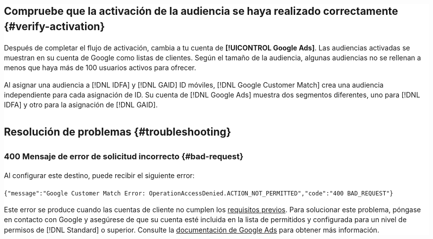 ## Compruebe que la activación de la audiencia se haya realizado correctamente {#verify-activation}

Después de completar el flujo de activación, cambia a tu cuenta de **[!UICONTROL Google Ads]**. Las audiencias activadas se muestran en su cuenta de Google como listas de clientes. Según el tamaño de la audiencia, algunas audiencias no se rellenan a menos que haya más de 100 usuarios activos para ofrecer.

Al asignar una audiencia a [!DNL IDFA] y [!DNL GAID] ID móviles, [!DNL Google Customer Match] crea una audiencia independiente para cada asignación de ID. Su cuenta de [!DNL Google Ads] muestra dos segmentos diferentes, uno para [!DNL IDFA] y otro para la asignación de [!DNL GAID].

## Resolución de problemas {#troubleshooting}

### 400 Mensaje de error de solicitud incorrecto {#bad-request}

Al configurar este destino, puede recibir el siguiente error:

`{"message":"Google Customer Match Error: OperationAccessDenied.ACTION_NOT_PERMITTED","code":"400 BAD_REQUEST"}`

Este error se produce cuando las cuentas de cliente no cumplen los [requisitos previos](#google-account-prerequisites). Para solucionar este problema, póngase en contacto con Google y asegúrese de que su cuenta esté incluida en la lista de permitidos y configurada para un nivel de permisos de [!DNL Standard] o superior. Consulte la [documentación de Google Ads](https://support.google.com/google-ads/answer/9978556?visit_id=637611563637058259-4176462731&amp;rd=1) para obtener más información.